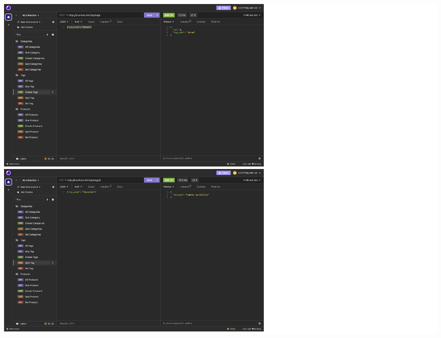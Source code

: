 <img src="./assets/img/t3.png" alt="Create one tag data" width= 60%> <br/>
<img src="./assets/img/t4.png" alt="Update one tag data" width= 60%> <br/>